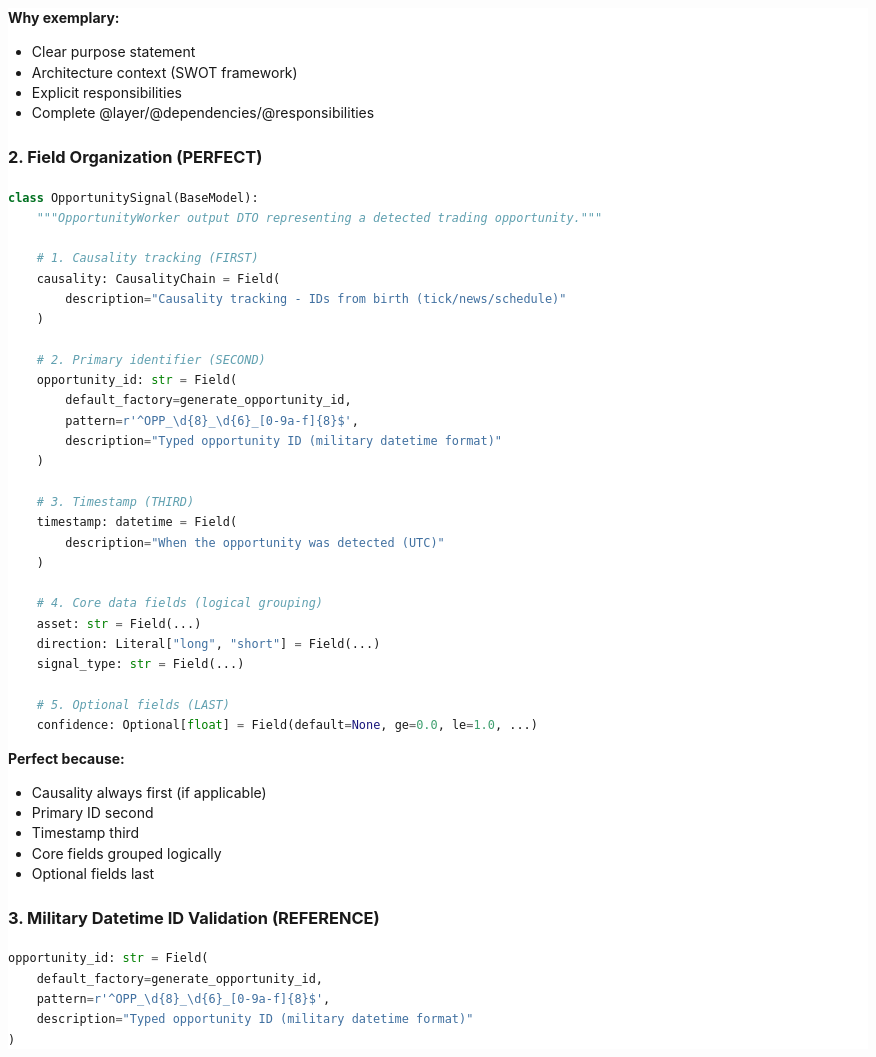 **Why exemplary:**
- Clear purpose statement
- Architecture context (SWOT framework)
- Explicit responsibilities
- Complete @layer/@dependencies/@responsibilities

### 2. Field Organization (PERFECT)

```python
class OpportunitySignal(BaseModel):
    """OpportunityWorker output DTO representing a detected trading opportunity."""
    
    # 1. Causality tracking (FIRST)
    causality: CausalityChain = Field(
        description="Causality tracking - IDs from birth (tick/news/schedule)"
    )

    # 2. Primary identifier (SECOND)
    opportunity_id: str = Field(
        default_factory=generate_opportunity_id,
        pattern=r'^OPP_\d{8}_\d{6}_[0-9a-f]{8}$',
        description="Typed opportunity ID (military datetime format)"
    )

    # 3. Timestamp (THIRD)
    timestamp: datetime = Field(
        description="When the opportunity was detected (UTC)"
    )

    # 4. Core data fields (logical grouping)
    asset: str = Field(...)
    direction: Literal["long", "short"] = Field(...)
    signal_type: str = Field(...)
    
    # 5. Optional fields (LAST)
    confidence: Optional[float] = Field(default=None, ge=0.0, le=1.0, ...)
```

**Perfect because:**
- Causality always first (if applicable)
- Primary ID second
- Timestamp third
- Core fields grouped logically
- Optional fields last

### 3. Military Datetime ID Validation (REFERENCE)

```python
opportunity_id: str = Field(
    default_factory=generate_opportunity_id,
    pattern=r'^OPP_\d{8}_\d{6}_[0-9a-f]{8}$',
    description="Typed opportunity ID (military datetime format)"
)
```
